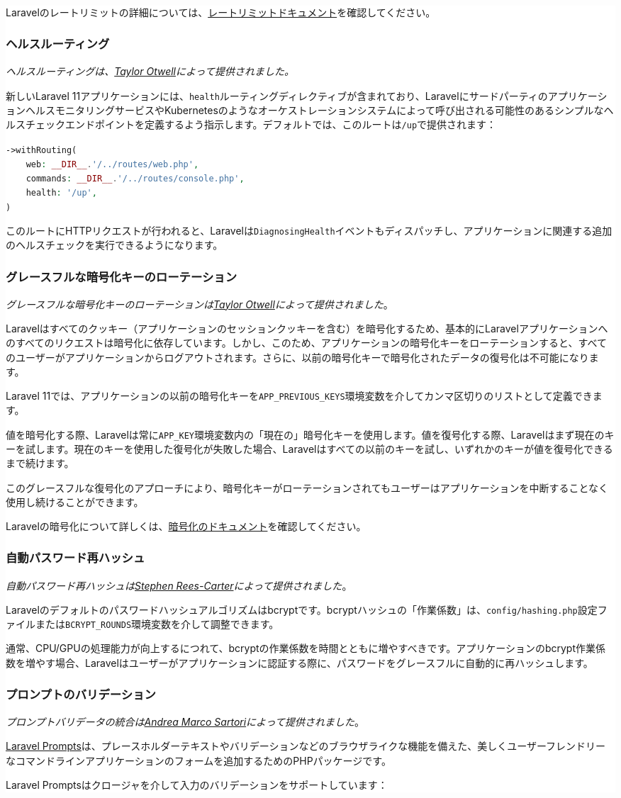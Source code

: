 Laravelのレートリミットの詳細については、[レートリミットドキュメント](routing.md#rate-limiting)を確認してください。

<a name="health"></a>
### ヘルスルーティング

_ヘルスルーティングは、[Taylor Otwell](https://github.com/taylorotwell)によって提供されました。_

新しいLaravel 11アプリケーションには、`health`ルーティングディレクティブが含まれており、LaravelにサードパーティのアプリケーションヘルスモニタリングサービスやKubernetesのようなオーケストレーションシステムによって呼び出される可能性のあるシンプルなヘルスチェックエンドポイントを定義するよう指示します。デフォルトでは、このルートは`/up`で提供されます：

```php
->withRouting(
    web: __DIR__.'/../routes/web.php',
    commands: __DIR__.'/../routes/console.php',
    health: '/up',
)
```

このルートにHTTPリクエストが行われると、Laravelは`DiagnosingHealth`イベントもディスパッチし、アプリケーションに関連する追加のヘルスチェックを実行できるようになります。

<a name="encryption"></a>
### グレースフルな暗号化キーのローテーション

_グレースフルな暗号化キーのローテーションは[Taylor Otwell](https://github.com/taylorotwell)によって提供されました_。

Laravelはすべてのクッキー（アプリケーションのセッションクッキーを含む）を暗号化するため、基本的にLaravelアプリケーションへのすべてのリクエストは暗号化に依存しています。しかし、このため、アプリケーションの暗号化キーをローテーションすると、すべてのユーザーがアプリケーションからログアウトされます。さらに、以前の暗号化キーで暗号化されたデータの復号化は不可能になります。

Laravel 11では、アプリケーションの以前の暗号化キーを`APP_PREVIOUS_KEYS`環境変数を介してカンマ区切りのリストとして定義できます。

値を暗号化する際、Laravelは常に`APP_KEY`環境変数内の「現在の」暗号化キーを使用します。値を復号化する際、Laravelはまず現在のキーを試します。現在のキーを使用した復号化が失敗した場合、Laravelはすべての以前のキーを試し、いずれかのキーが値を復号化できるまで続けます。

このグレースフルな復号化のアプローチにより、暗号化キーがローテーションされてもユーザーはアプリケーションを中断することなく使用し続けることができます。

Laravelの暗号化について詳しくは、[暗号化のドキュメント](encryption.md)を確認してください。

<a name="automatic-password-rehashing"></a>
### 自動パスワード再ハッシュ

_自動パスワード再ハッシュは[Stephen Rees-Carter](https://github.com/valorin)によって提供されました_。

Laravelのデフォルトのパスワードハッシュアルゴリズムはbcryptです。bcryptハッシュの「作業係数」は、`config/hashing.php`設定ファイルまたは`BCRYPT_ROUNDS`環境変数を介して調整できます。

通常、CPU/GPUの処理能力が向上するにつれて、bcryptの作業係数を時間とともに増やすべきです。アプリケーションのbcrypt作業係数を増やす場合、Laravelはユーザーがアプリケーションに認証する際に、パスワードをグレースフルに自動的に再ハッシュします。

<a name="prompt-validation"></a>
### プロンプトのバリデーション

_プロンプトバリデータの統合は[Andrea Marco Sartori](https://github.com/cerbero90)によって提供されました_。

[Laravel Prompts](prompts.md)は、プレースホルダーテキストやバリデーションなどのブラウザライクな機能を備えた、美しくユーザーフレンドリーなコマンドラインアプリケーションのフォームを追加するためのPHPパッケージです。

Laravel Promptsはクロージャを介して入力のバリデーションをサポートしています：
